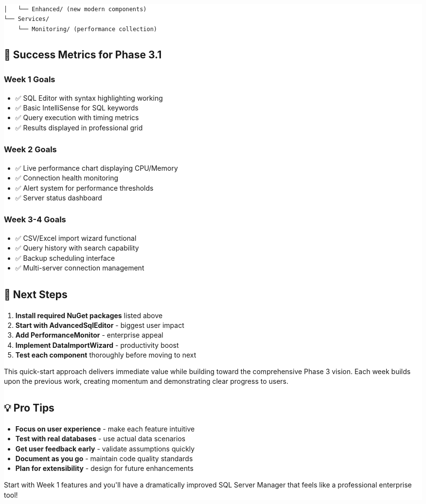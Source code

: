 ```
│   └── Enhanced/ (new modern components)
└── Services/
    └── Monitoring/ (performance collection)
```

## 🎯 Success Metrics for Phase 3.1

### **Week 1 Goals**
- ✅ SQL Editor with syntax highlighting working
- ✅ Basic IntelliSense for SQL keywords  
- ✅ Query execution with timing metrics
- ✅ Results displayed in professional grid

### **Week 2 Goals**  
- ✅ Live performance chart displaying CPU/Memory
- ✅ Connection health monitoring
- ✅ Alert system for performance thresholds
- ✅ Server status dashboard

### **Week 3-4 Goals**
- ✅ CSV/Excel import wizard functional
- ✅ Query history with search capability
- ✅ Backup scheduling interface
- ✅ Multi-server connection management

## 🚀 Next Steps

1. **Install required NuGet packages** listed above
2. **Start with AdvancedSqlEditor** - biggest user impact
3. **Add PerformanceMonitor** - enterprise appeal  
4. **Implement DataImportWizard** - productivity boost
5. **Test each component** thoroughly before moving to next

This quick-start approach delivers immediate value while building toward the comprehensive Phase 3 vision. Each week builds upon the previous work, creating momentum and demonstrating clear progress to users.

## 💡 Pro Tips

- **Focus on user experience** - make each feature intuitive
- **Test with real databases** - use actual data scenarios
- **Get user feedback early** - validate assumptions quickly
- **Document as you go** - maintain code quality standards
- **Plan for extensibility** - design for future enhancements

Start with Week 1 features and you'll have a dramatically improved SQL Server Manager that feels like a professional enterprise tool!
